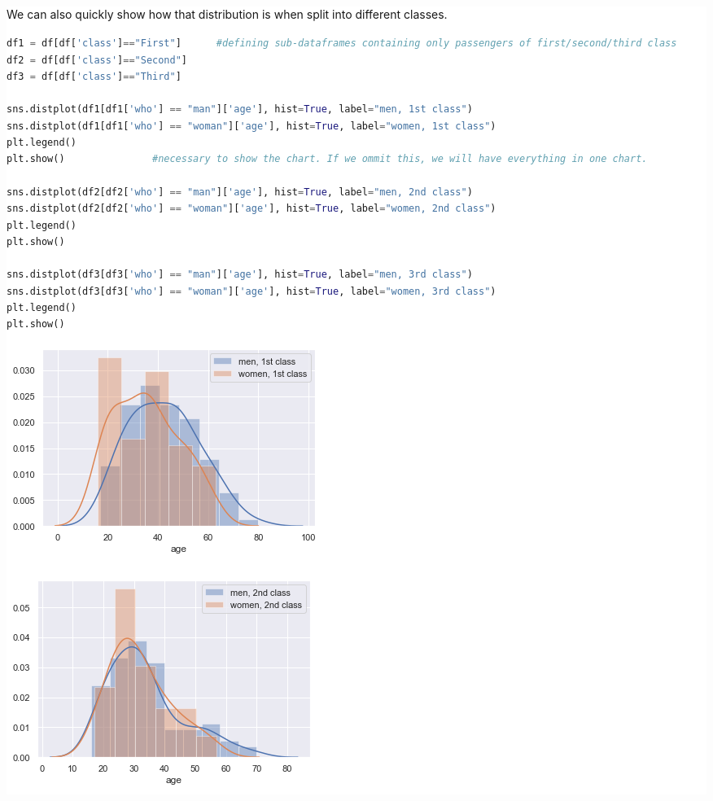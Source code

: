 
We can also quickly show how that distribution is when split into different classes.


```python
df1 = df[df['class']=="First"]      #defining sub-dataframes containing only passengers of first/second/third class
df2 = df[df['class']=="Second"]
df3 = df[df['class']=="Third"]

sns.distplot(df1[df1['who'] == "man"]['age'], hist=True, label="men, 1st class")
sns.distplot(df1[df1['who'] == "woman"]['age'], hist=True, label="women, 1st class")
plt.legend()
plt.show()               #necessary to show the chart. If we ommit this, we will have everything in one chart.

sns.distplot(df2[df2['who'] == "man"]['age'], hist=True, label="men, 2nd class")
sns.distplot(df2[df2['who'] == "woman"]['age'], hist=True, label="women, 2nd class")
plt.legend()
plt.show()

sns.distplot(df3[df3['who'] == "man"]['age'], hist=True, label="men, 3rd class")
sns.distplot(df3[df3['who'] == "woman"]['age'], hist=True, label="women, 3rd class")
plt.legend()
plt.show()
```


![png](PET575%2C_Data_Analysis_in_Python_files/PET575%2C_Data_Analysis_in_Python_111_0.png)



![png](PET575%2C_Data_Analysis_in_Python_files/PET575%2C_Data_Analysis_in_Python_111_1.png)
